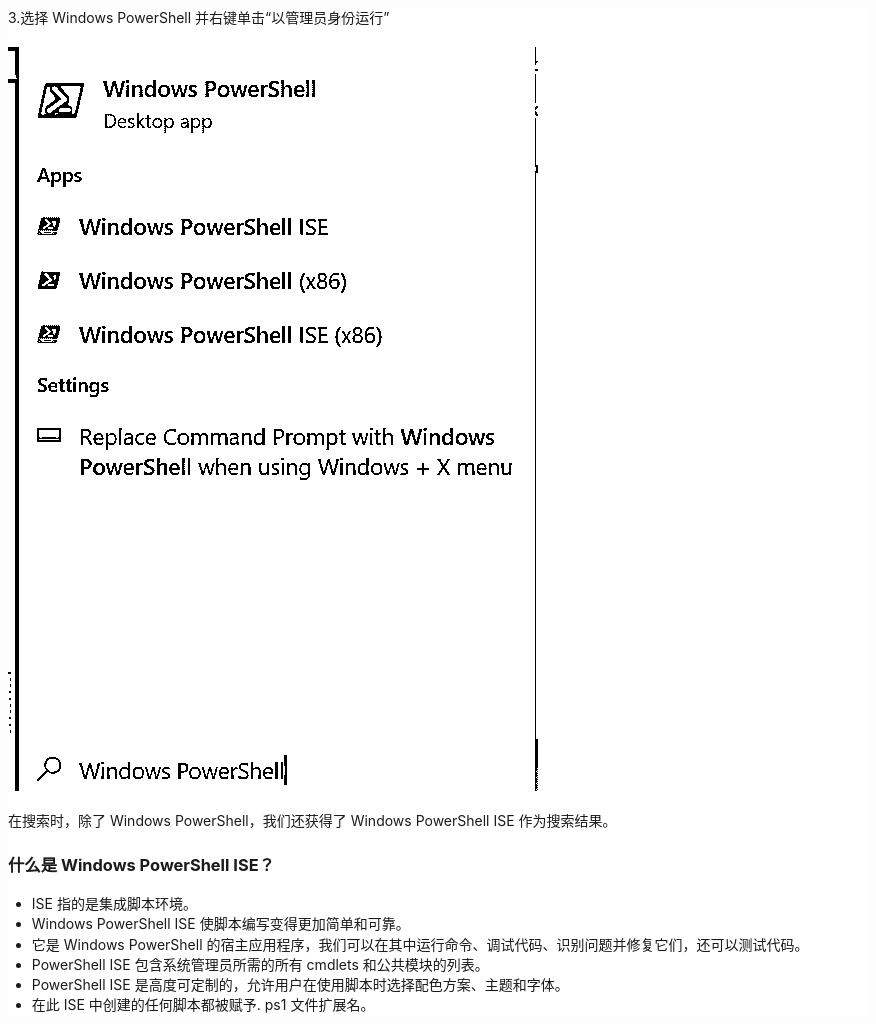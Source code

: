 3.选择 Windows PowerShell 并右键单击“以管理员身份运行”

![How to Use PowerShell 1](img/db5d095dd26f98d7145083131eb57707.png)



在搜索时，除了 Windows PowerShell，我们还获得了 Windows PowerShell ISE 作为搜索结果。

### 什么是 Windows PowerShell ISE？

*   ISE 指的是集成脚本环境。
*   Windows PowerShell ISE 使脚本编写变得更加简单和可靠。
*   它是 Windows PowerShell 的宿主应用程序，我们可以在其中运行命令、调试代码、识别问题并修复它们，还可以测试代码。
*   PowerShell ISE 包含系统管理员所需的所有 cmdlets 和公共模块的列表。
*   PowerShell ISE 是高度可定制的，允许用户在使用脚本时选择配色方案、主题和字体。
*   在此 ISE 中创建的任何脚本都被赋予. ps1 文件扩展名。
